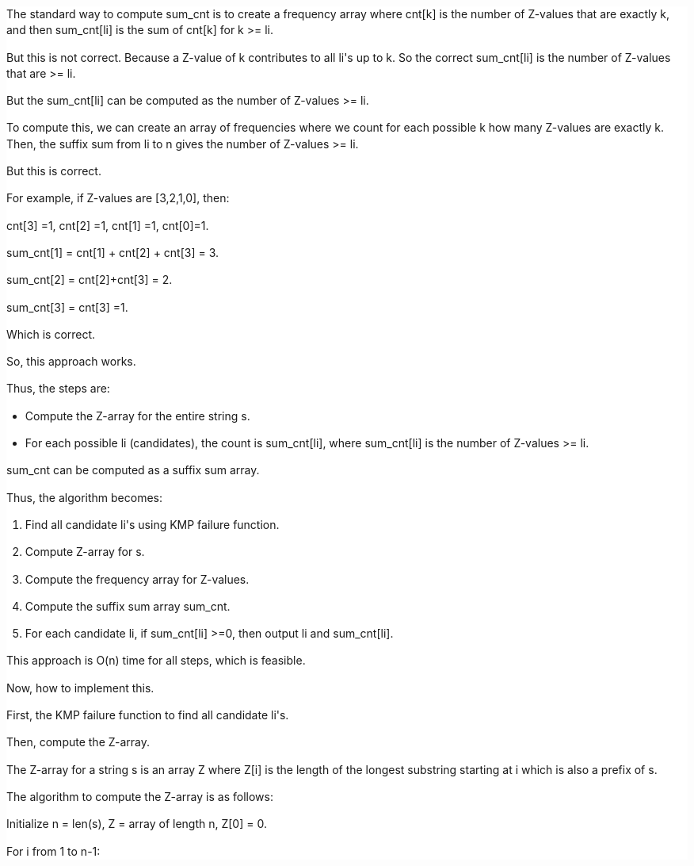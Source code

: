 The standard way to compute sum_cnt is to create a frequency array where cnt[k] is the number of Z-values that are exactly k, and then sum_cnt[li] is the sum of cnt[k] for k >= li.

But this is not correct. Because a Z-value of k contributes to all li's up to k. So the correct sum_cnt[li] is the number of Z-values that are >= li.

But the sum_cnt[li] can be computed as the number of Z-values >= li.

To compute this, we can create an array of frequencies where we count for each possible k how many Z-values are exactly k. Then, the suffix sum from li to n gives the number of Z-values >= li.

But this is correct.

For example, if Z-values are [3,2,1,0], then:

cnt[3] =1, cnt[2] =1, cnt[1] =1, cnt[0]=1.

sum_cnt[1] = cnt[1] + cnt[2] + cnt[3] = 3.

sum_cnt[2] = cnt[2]+cnt[3] = 2.

sum_cnt[3] = cnt[3] =1.

Which is correct.

So, this approach works.

Thus, the steps are:

- Compute the Z-array for the entire string s.

- For each possible li (candidates), the count is sum_cnt[li], where sum_cnt[li] is the number of Z-values >= li.

 sum_cnt can be computed as a suffix sum array.

Thus, the algorithm becomes:

1. Find all candidate li's using KMP failure function.

2. Compute Z-array for s.

3. Compute the frequency array for Z-values.

4. Compute the suffix sum array sum_cnt.

5. For each candidate li, if sum_cnt[li] >=0, then output li and sum_cnt[li].

This approach is O(n) time for all steps, which is feasible.

Now, how to implement this.

First, the KMP failure function to find all candidate li's.

Then, compute the Z-array.

The Z-array for a string s is an array Z where Z[i] is the length of the longest substring starting at i which is also a prefix of s.

The algorithm to compute the Z-array is as follows:

Initialize n = len(s), Z = array of length n, Z[0] = 0.

For i from 1 to n-1:
